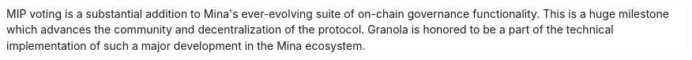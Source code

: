 MIP voting is a substantial addition to Mina's ever-evolving suite of
on-chain governance functionality. This is a huge milestone which advances
the community and decentralization of the protocol. Granola is honored to be
a part of the technical implementation of such a major development in the
Mina ecosystem.
